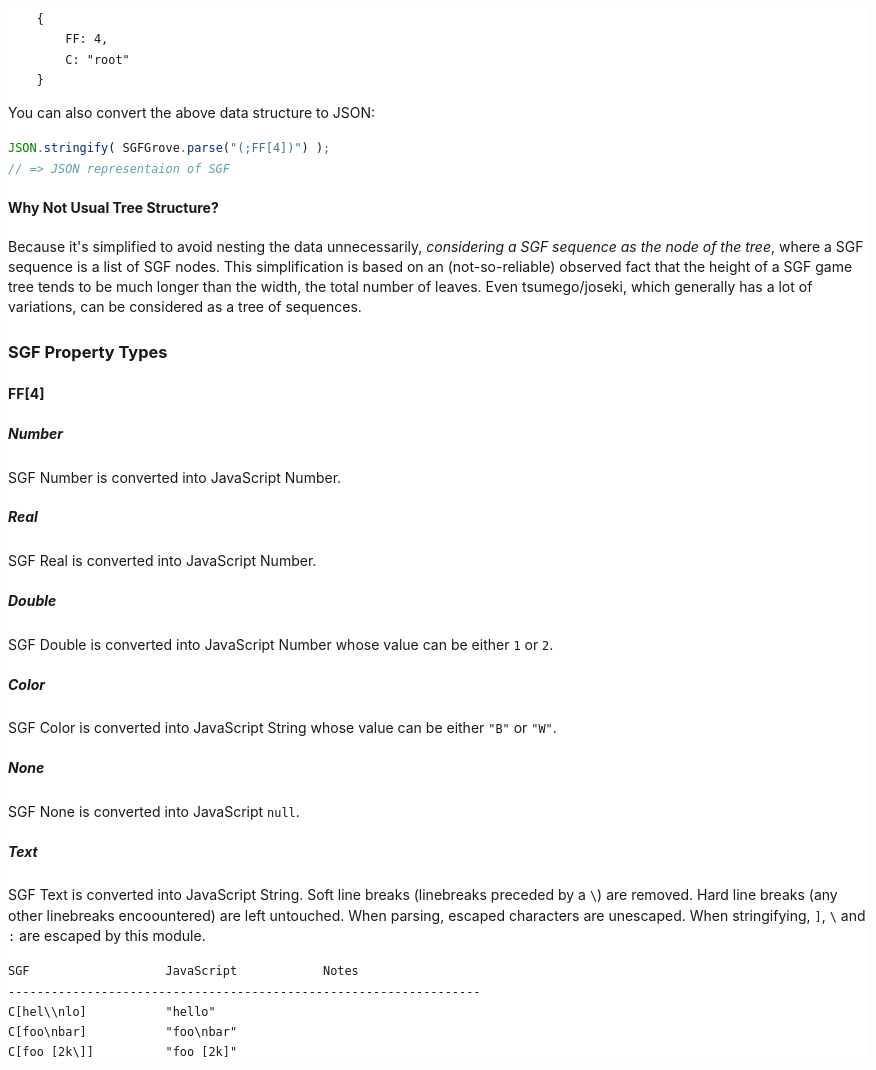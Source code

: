         {
            FF: 4,
            C: "root"
        }

You can also convert the above data structure to JSON:

```js
JSON.stringify( SGFGrove.parse("(;FF[4])") );
// => JSON representaion of SGF
```

#### Why Not Usual Tree Structure?

Because it's simplified to avoid nesting the data unnecessarily, *considering
a SGF sequence as the node of the tree*, where a SGF sequence is a list of
SGF nodes. This simplification is based on an (not-so-reliable) observed fact
that the height of a SGF game tree tends to be much longer than the width,
the total number of leaves. Even tsumego/joseki, which generally has a lot of
variations, can be considered as a tree of sequences.

### SGF Property Types

#### FF[4]

##### Number

SGF Number is converted into JavaScript Number.

##### Real

SGF Real is converted into JavaScript Number.

##### Double

SGF Double is converted into JavaScript Number whose value can be either `1` or `2`.

##### Color

SGF Color is converted into JavaScript String whose value can be either `"B"` or `"W"`.

##### None

SGF None is converted into JavaScript `null`.

##### Text

SGF Text is converted into JavaScript String. Soft line breaks (linebreaks
preceded by a `\`) are removed. Hard line breaks (any other linebreaks
encoountered) are left untouched. When parsing, escaped characters are unescaped.
When stringifying, `]`, `\` and `:` are escaped by this module.

    SGF                   JavaScript            Notes
    ------------------------------------------------------------------
    C[hel\\nlo]           "hello"
    C[foo\nbar]           "foo\nbar"
    C[foo [2k\]]          "foo [2k]"
